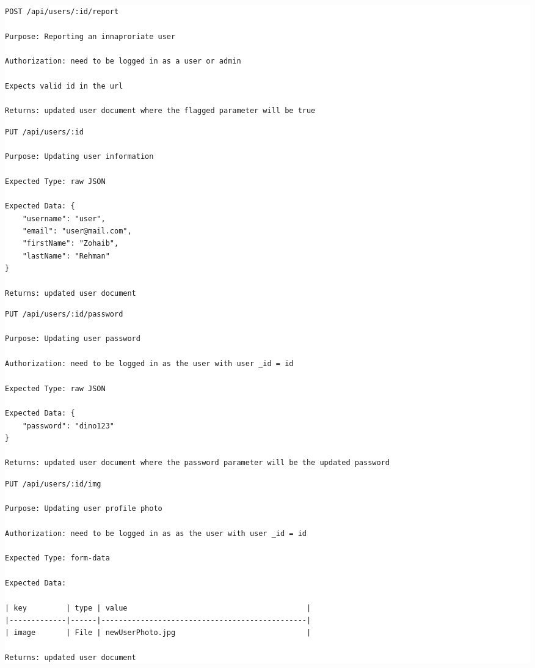 ```
POST /api/users/:id/report

Purpose: Reporting an innaproriate user

Authorization: need to be logged in as a user or admin

Expects valid id in the url

Returns: updated user document where the flagged parameter will be true
```

```
PUT /api/users/:id

Purpose: Updating user information

Expected Type: raw JSON

Expected Data: {
    "username": "user",
    "email": "user@mail.com",
    "firstName": "Zohaib",
    "lastName": "Rehman"
}

Returns: updated user document
```

```
PUT /api/users/:id/password

Purpose: Updating user password

Authorization: need to be logged in as the user with user _id = id

Expected Type: raw JSON

Expected Data: {
    "password": "dino123"
}

Returns: updated user document where the password parameter will be the updated password
```

```
PUT /api/users/:id/img

Purpose: Updating user profile photo

Authorization: need to be logged in as as the user with user _id = id

Expected Type: form-data

Expected Data:

| key         | type | value                                         |
|-------------|------|-----------------------------------------------|
| image       | File | newUserPhoto.jpg                              |

Returns: updated user document
```
